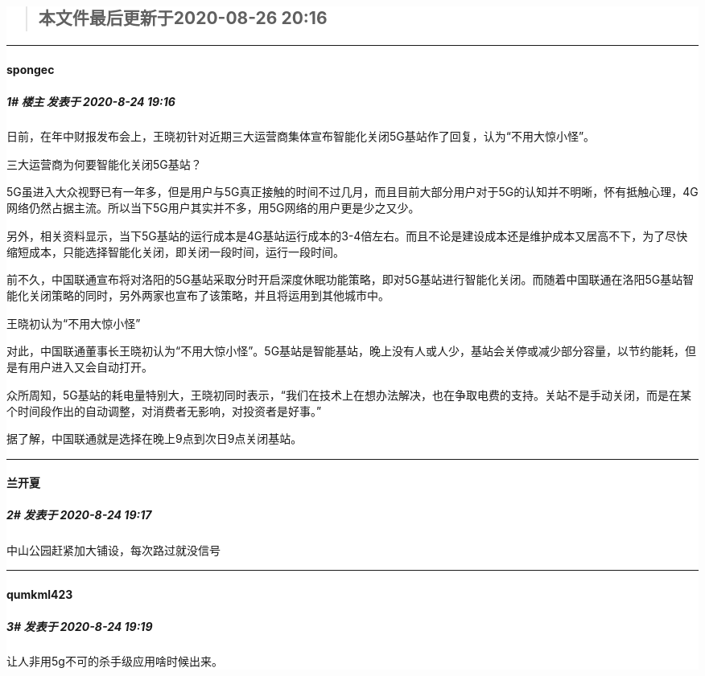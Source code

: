 > ## **本文件最后更新于2020-08-26 20:16** 



*****

####  spongec  
##### 1#       楼主       发表于 2020-8-24 19:16




日前，在年中财报发布会上，王晓初针对近期三大运营商集体宣布智能化关闭5G基站作了回复，认为“不用大惊小怪”。


三大运营商为何要智能化关闭5G基站？


5G虽进入大众视野已有一年多，但是用户与5G真正接触的时间不过几月，而且目前大部分用户对于5G的认知并不明晰，怀有抵触心理，4G网络仍然占据主流。所以当下5G用户其实并不多，用5G网络的用户更是少之又少。


另外，相关资料显示，当下5G基站的运行成本是4G基站运行成本的3-4倍左右。而且不论是建设成本还是维护成本又居高不下，为了尽快缩短成本，只能选择智能化关闭，即关闭一段时间，运行一段时间。


前不久，中国联通宣布将对洛阳的5G基站采取分时开启深度休眠功能策略，即对5G基站进行智能化关闭。而随着中国联通在洛阳5G基站智能化关闭策略的同时，另外两家也宣布了该策略，并且将运用到其他城市中。


王晓初认为“不用大惊小怪”


对此，中国联通董事长王晓初认为“不用大惊小怪”。5G基站是智能基站，晚上没有人或人少，基站会关停或减少部分容量，以节约能耗，但是有用户进入又会自动打开。


众所周知，5G基站的耗电量特别大，王晓初同时表示，“我们在技术上在想办法解决，也在争取电费的支持。关站不是手动关闭，而是在某个时间段作出的自动调整，对消费者无影响，对投资者是好事。”


据了解，中国联通就是选择在晚上9点到次日9点关闭基站。







*****

####  兰开夏  
##### 2#       发表于 2020-8-24 19:17




中山公园赶紧加大铺设，每次路过就没信号







*****

####  qumkml423  
##### 3#       发表于 2020-8-24 19:19




让人非用5g不可的杀手级应用啥时候出来。

